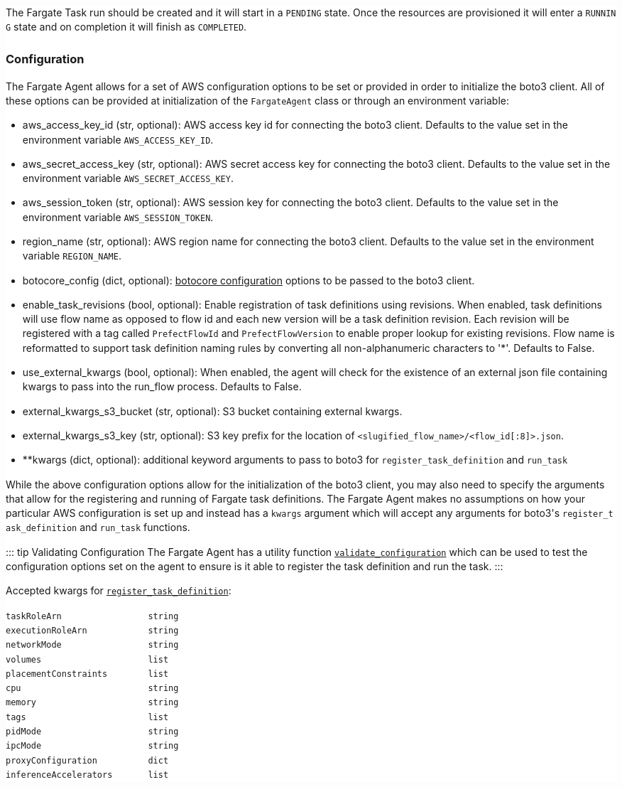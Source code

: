 The Fargate Task run should be created and it will start in a `PENDING` state. Once the resources are provisioned it will enter a `RUNNING` state and on completion it will finish as `COMPLETED`.

### Configuration

The Fargate Agent allows for a set of AWS configuration options to be set or provided in order to initialize the boto3 client. All of these options can be provided at initialization of the `FargateAgent` class or through an environment variable:

- aws_access_key_id (str, optional): AWS access key id for connecting the boto3 client. Defaults to the value set in the environment variable `AWS_ACCESS_KEY_ID`.
- aws_secret_access_key (str, optional): AWS secret access key for connecting the boto3 client. Defaults to the value set in the environment variable `AWS_SECRET_ACCESS_KEY`.
- aws_session_token (str, optional): AWS session key for connecting the boto3 client. Defaults to the value set in the environment variable `AWS_SESSION_TOKEN`.
- region_name (str, optional): AWS region name for connecting the boto3 client. Defaults to the value set in the environment variable `REGION_NAME`.
- botocore_config (dict, optional): [botocore configuration](https://botocore.amazonaws.com/v1/documentation/api/latest/reference/config.html) options to be passed to the boto3 client.

- enable_task_revisions (bool, optional): Enable registration of task definitions using revisions.
  When enabled, task definitions will use flow name as opposed to flow id and each new version will be a
  task definition revision. Each revision will be registered with a tag called `PrefectFlowId`
  and `PrefectFlowVersion` to enable proper lookup for existing revisions. Flow name is reformatted
  to support task definition naming rules by converting all non-alphanumeric characters to '*'.
  Defaults to False.
- use_external_kwargs (bool, optional): When enabled, the agent will check for the existence of an
  external json file containing kwargs to pass into the run_flow process.
  Defaults to False.
- external_kwargs_s3_bucket (str, optional): S3 bucket containing external kwargs.
- external_kwargs_s3_key (str, optional): S3 key prefix for the location of `<slugified_flow_name>/<flow_id[:8]>.json`.
- **kwargs (dict, optional): additional keyword arguments to pass to boto3 for
  `register_task_definition` and `run_task`

While the above configuration options allow for the initialization of the boto3 client, you may also need to specify the arguments that allow for the registering and running of Fargate task definitions. The Fargate Agent makes no assumptions on how your particular AWS configuration is set up and instead has a `kwargs` argument which will accept any arguments for boto3's `register_task_definition` and `run_task` functions.

::: tip Validating Configuration
The Fargate Agent has a utility function [`validate_configuration`](/api/latest/agent/fargate.html#fargateagent) which can be used to test the configuration options set on the agent to ensure is it able to register the task definition and run the task.
:::

Accepted kwargs for [`register_task_definition`](https://boto3.amazonaws.com/v1/documentation/api/latest/reference/services/ecs.html#ECS.Client.register_task_definition):

```
taskRoleArn                 string
executionRoleArn            string
networkMode                 string
volumes                     list
placementConstraints        list
cpu                         string
memory                      string
tags                        list
pidMode                     string
ipcMode                     string
proxyConfiguration          dict
inferenceAccelerators       list
```
